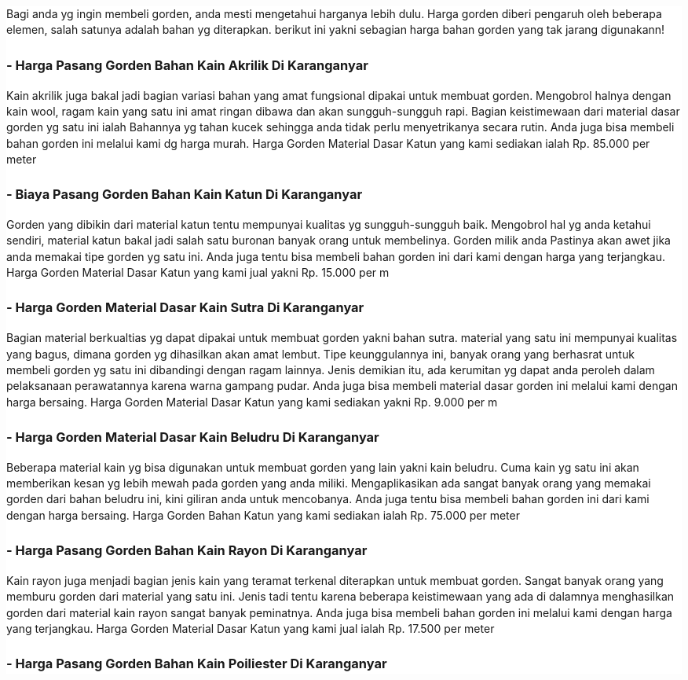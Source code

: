 Bagi anda yg ingin membeli gorden, anda mesti mengetahui harganya lebih dulu. Harga gorden diberi pengaruh oleh beberapa elemen, salah satunya adalah bahan yg diterapkan. berikut ini yakni sebagian harga bahan gorden yang tak jarang digunakann!

### \- Harga Pasang Gorden Bahan Kain Akrilik Di Karanganyar

Kain akrilik juga bakal jadi bagian variasi bahan yang amat fungsional dipakai untuk membuat gorden. Mengobrol halnya dengan kain wool, ragam kain yang satu ini amat ringan dibawa dan akan sungguh-sungguh rapi. Bagian keistimewaan dari material dasar gorden yg satu ini ialah Bahannya yg tahan kucek sehingga anda tidak perlu menyetrikanya secara rutin. Anda juga bisa membeli bahan gorden ini melalui kami dg harga murah. Harga Gorden Material Dasar Katun yang kami sediakan ialah Rp. 85.000 per meter

### \- Biaya Pasang Gorden Bahan Kain Katun Di Karanganyar

Gorden yang dibikin dari material katun tentu mempunyai kualitas yg sungguh-sungguh baik. Mengobrol hal yg anda ketahui sendiri, material katun bakal jadi salah satu buronan banyak orang untuk membelinya. Gorden milik anda Pastinya akan awet jika anda memakai tipe gorden yg satu ini. Anda juga tentu bisa membeli bahan gorden ini dari kami dengan harga yang terjangkau. Harga Gorden Material Dasar Katun yang kami jual yakni Rp. 15.000 per m

### \- Harga Gorden Material Dasar Kain Sutra Di Karanganyar

Bagian material berkualtias yg dapat dipakai untuk membuat gorden yakni bahan sutra. material yang satu ini mempunyai kualitas yang bagus, dimana gorden yg dihasilkan akan amat lembut. Tipe keunggulannya ini, banyak orang yang berhasrat untuk membeli gorden yg satu ini dibandingi dengan ragam lainnya. Jenis demikian itu, ada kerumitan yg dapat anda peroleh dalam pelaksanaan perawatannya karena warna gampang pudar. Anda juga bisa membeli material dasar gorden ini melalui kami dengan harga bersaing. Harga Gorden Material Dasar Katun yang kami sediakan yakni Rp. 9.000 per m

### \- Harga Gorden Material Dasar Kain Beludru Di Karanganyar

Beberapa material kain yg bisa digunakan untuk membuat gorden yang lain yakni kain beludru. Cuma kain yg satu ini akan memberikan kesan yg lebih mewah pada gorden yang anda miliki. Mengaplikasikan ada sangat banyak orang yang memakai gorden dari bahan beludru ini, kini giliran anda untuk mencobanya. Anda juga tentu bisa membeli bahan gorden ini dari kami dengan harga bersaing. Harga Gorden Bahan Katun yang kami sediakan ialah Rp. 75.000 per meter

### \- Harga Pasang Gorden Bahan Kain Rayon Di Karanganyar

Kain rayon juga menjadi bagian jenis kain yang teramat terkenal diterapkan untuk membuat gorden. Sangat banyak orang yang memburu gorden dari material yang satu ini. Jenis tadi tentu karena beberapa keistimewaan yang ada di dalamnya menghasilkan gorden dari material kain rayon sangat banyak peminatnya. Anda juga bisa membeli bahan gorden ini melalui kami dengan harga yang terjangkau. Harga Gorden Material Dasar Katun yang kami jual ialah Rp. 17.500 per meter

### \- Harga Pasang Gorden Bahan Kain Poiliester Di Karanganyar
